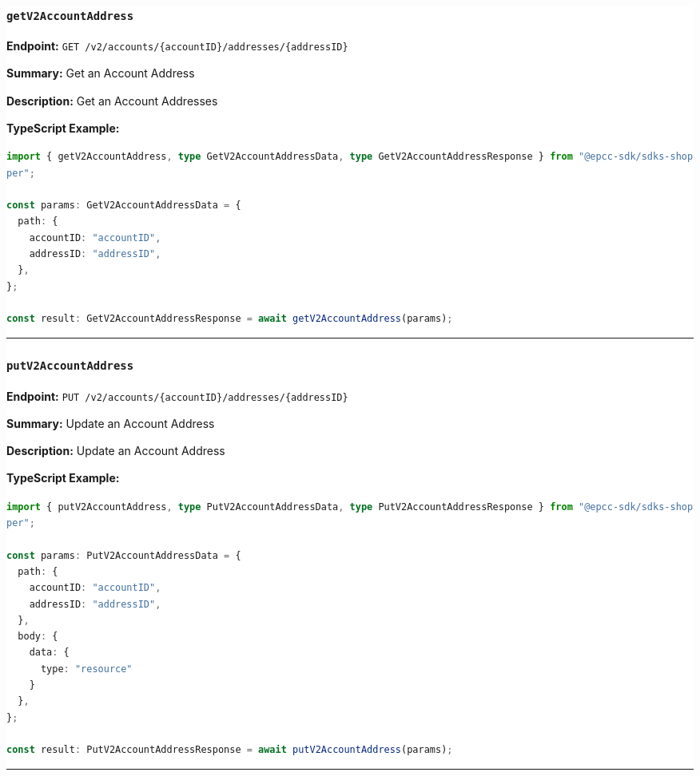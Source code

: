 ### **`getV2AccountAddress`**

**Endpoint:** `GET /v2/accounts/{accountID}/addresses/{addressID}`

**Summary:** Get an Account Address

**Description:** Get an Account Addresses

**TypeScript Example:**

```typescript
import { getV2AccountAddress, type GetV2AccountAddressData, type GetV2AccountAddressResponse } from "@epcc-sdk/sdks-shopper";

const params: GetV2AccountAddressData = {
  path: {
    accountID: "accountID",
    addressID: "addressID",
  },
};

const result: GetV2AccountAddressResponse = await getV2AccountAddress(params);
```

---

### **`putV2AccountAddress`**

**Endpoint:** `PUT /v2/accounts/{accountID}/addresses/{addressID}`

**Summary:** Update an Account Address

**Description:** Update an Account Address

**TypeScript Example:**

```typescript
import { putV2AccountAddress, type PutV2AccountAddressData, type PutV2AccountAddressResponse } from "@epcc-sdk/sdks-shopper";

const params: PutV2AccountAddressData = {
  path: {
    accountID: "accountID",
    addressID: "addressID",
  },
  body: {
    data: {
      type: "resource"
    }
  },
};

const result: PutV2AccountAddressResponse = await putV2AccountAddress(params);
```

---
